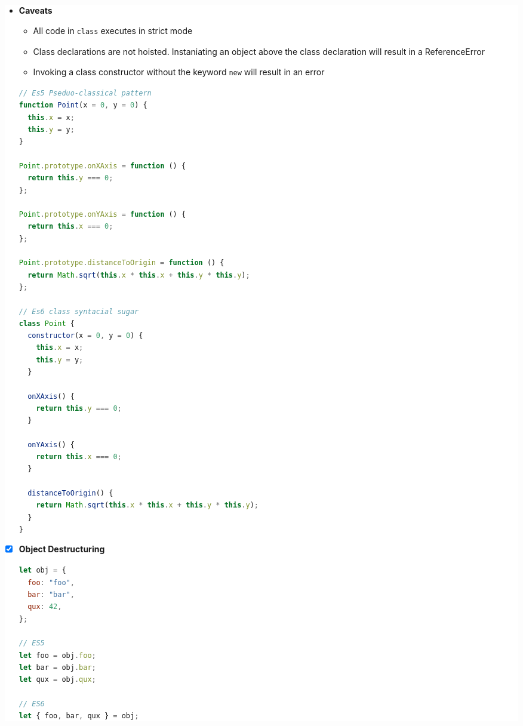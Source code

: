   - **Caveats**

    - All code in `class` executes in strict mode

    - Class declarations are not hoisted. Instaniating an object above the class declaration will result in a ReferenceError

    - Invoking a class constructor without the keyword `new` will result in an error

    ```js
    // Es5 Pseduo-classical pattern
    function Point(x = 0, y = 0) {
      this.x = x;
      this.y = y;
    }

    Point.prototype.onXAxis = function () {
      return this.y === 0;
    };

    Point.prototype.onYAxis = function () {
      return this.x === 0;
    };

    Point.prototype.distanceToOrigin = function () {
      return Math.sqrt(this.x * this.x + this.y * this.y);
    };

    // Es6 class syntacial sugar
    class Point {
      constructor(x = 0, y = 0) {
        this.x = x;
        this.y = y;
      }

      onXAxis() {
        return this.y === 0;
      }

      onYAxis() {
        return this.x === 0;
      }

      distanceToOrigin() {
        return Math.sqrt(this.x * this.x + this.y * this.y);
      }
    }
    ```

- [x] **Object Destructuring**

  ```js
  let obj = {
    foo: "foo",
    bar: "bar",
    qux: 42,
  };

  // ES5
  let foo = obj.foo;
  let bar = obj.bar;
  let qux = obj.qux;

  // ES6
  let { foo, bar, qux } = obj;
  ```
